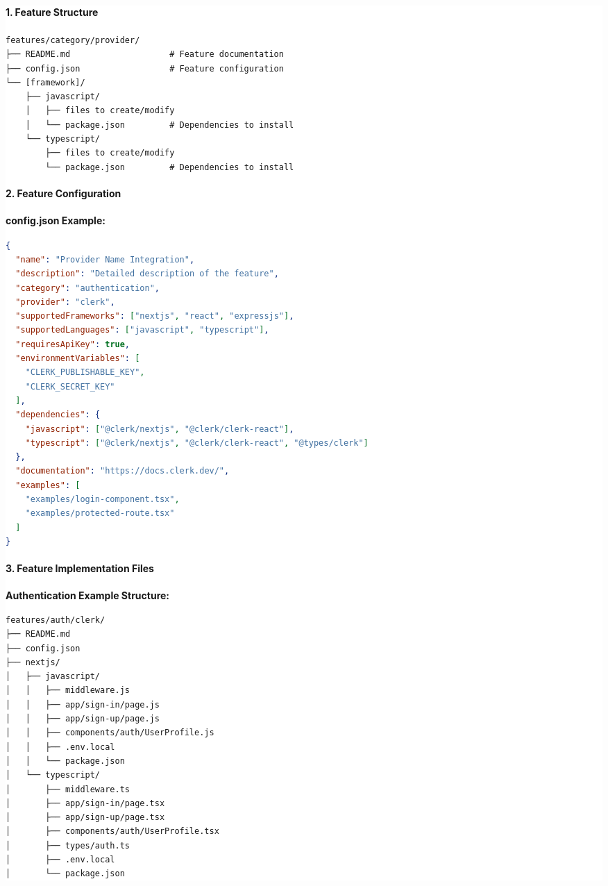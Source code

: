 #### 1. Feature Structure

```
features/category/provider/
├── README.md                    # Feature documentation
├── config.json                  # Feature configuration
└── [framework]/
    ├── javascript/
    │   ├── files to create/modify
    │   └── package.json         # Dependencies to install
    └── typescript/
        ├── files to create/modify
        └── package.json         # Dependencies to install
```

#### 2. Feature Configuration

**config.json Example:**
```json
{
  "name": "Provider Name Integration",
  "description": "Detailed description of the feature",
  "category": "authentication",
  "provider": "clerk",
  "supportedFrameworks": ["nextjs", "react", "expressjs"],
  "supportedLanguages": ["javascript", "typescript"],
  "requiresApiKey": true,
  "environmentVariables": [
    "CLERK_PUBLISHABLE_KEY",
    "CLERK_SECRET_KEY"
  ],
  "dependencies": {
    "javascript": ["@clerk/nextjs", "@clerk/clerk-react"],
    "typescript": ["@clerk/nextjs", "@clerk/clerk-react", "@types/clerk"]
  },
  "documentation": "https://docs.clerk.dev/",
  "examples": [
    "examples/login-component.tsx",
    "examples/protected-route.tsx"
  ]
}
```

#### 3. Feature Implementation Files

**Authentication Example Structure:**
```
features/auth/clerk/
├── README.md
├── config.json
├── nextjs/
│   ├── javascript/
│   │   ├── middleware.js
│   │   ├── app/sign-in/page.js
│   │   ├── app/sign-up/page.js
│   │   ├── components/auth/UserProfile.js
│   │   ├── .env.local
│   │   └── package.json
│   └── typescript/
│       ├── middleware.ts
│       ├── app/sign-in/page.tsx
│       ├── app/sign-up/page.tsx
│       ├── components/auth/UserProfile.tsx
│       ├── types/auth.ts
│       ├── .env.local
│       └── package.json
```